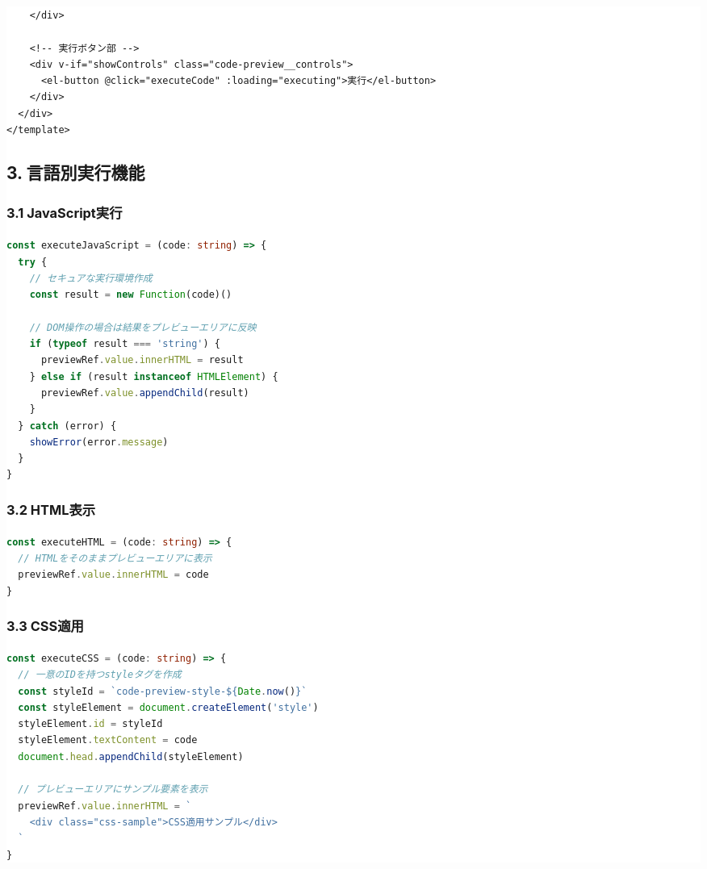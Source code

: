 ```vue
    </div>

    <!-- 実行ボタン部 -->
    <div v-if="showControls" class="code-preview__controls">
      <el-button @click="executeCode" :loading="executing">実行</el-button>
    </div>
  </div>
</template>
```

## 3. 言語別実行機能

### 3.1 JavaScript実行
```typescript
const executeJavaScript = (code: string) => {
  try {
    // セキュアな実行環境作成
    const result = new Function(code)()

    // DOM操作の場合は結果をプレビューエリアに反映
    if (typeof result === 'string') {
      previewRef.value.innerHTML = result
    } else if (result instanceof HTMLElement) {
      previewRef.value.appendChild(result)
    }
  } catch (error) {
    showError(error.message)
  }
}
```

### 3.2 HTML表示
```typescript
const executeHTML = (code: string) => {
  // HTMLをそのままプレビューエリアに表示
  previewRef.value.innerHTML = code
}
```

### 3.3 CSS適用
```typescript
const executeCSS = (code: string) => {
  // 一意のIDを持つstyleタグを作成
  const styleId = `code-preview-style-${Date.now()}`
  const styleElement = document.createElement('style')
  styleElement.id = styleId
  styleElement.textContent = code
  document.head.appendChild(styleElement)

  // プレビューエリアにサンプル要素を表示
  previewRef.value.innerHTML = `
    <div class="css-sample">CSS適用サンプル</div>
  `
}
```
